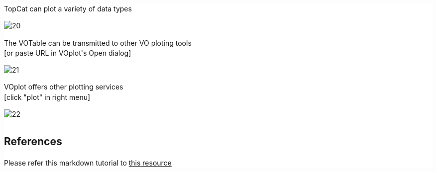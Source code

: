 TopCat can plot a variety of data types  

<img src="https://raw.githubusercontent.com/megadiesel705/tutorials/master/EPN-TAP-services-Using-TopCat-as-a-client/img/20_Plot.png" width="500" alt="20">  

The VOTable can be transmitted to other VO ploting tools  
[or paste URL in VOplot's Open dialog]  

<img src="https://raw.githubusercontent.com/megadiesel705/tutorials/master/EPN-TAP-services-Using-TopCat-as-a-client/img/21_Transmitted.png" width="500" alt="21">  

VOplot offers other plotting services  
[click "plot" in right menu]  

<img src="https://raw.githubusercontent.com/megadiesel705/tutorials/master/EPN-TAP-services-Using-TopCat-as-a-client/img/22_Other_plotting_service.png" width="500" alt="22">  

<h2 id="References">References</h2> 

Please refer this markdown tutorial to [this resource](http://typhon.obspm.fr/VESPA-tutorials/docs/Tuto-TOPCAT.pdf)





